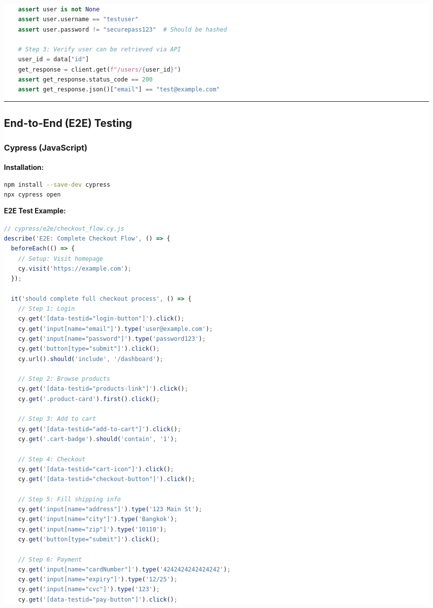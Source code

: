 ```python
    assert user is not None
    assert user.username == "testuser"
    assert user.password != "securepass123"  # Should be hashed

    # Step 3: Verify user can be retrieved via API
    user_id = data["id"]
    get_response = client.get(f"/users/{user_id}")
    assert get_response.status_code == 200
    assert get_response.json()["email"] == "test@example.com"
```

---

## End-to-End (E2E) Testing

### Cypress (JavaScript)

**Installation:**
```bash
npm install --save-dev cypress
npx cypress open
```

**E2E Test Example:**
```javascript
// cypress/e2e/checkout_flow.cy.js
describe('E2E: Complete Checkout Flow', () => {
  beforeEach(() => {
    // Setup: Visit homepage
    cy.visit('https://example.com');
  });

  it('should complete full checkout process', () => {
    // Step 1: Login
    cy.get('[data-testid="login-button"]').click();
    cy.get('input[name="email"]').type('user@example.com');
    cy.get('input[name="password"]').type('password123');
    cy.get('button[type="submit"]').click();
    cy.url().should('include', '/dashboard');

    // Step 2: Browse products
    cy.get('[data-testid="products-link"]').click();
    cy.get('.product-card').first().click();

    // Step 3: Add to cart
    cy.get('[data-testid="add-to-cart"]').click();
    cy.get('.cart-badge').should('contain', '1');

    // Step 4: Checkout
    cy.get('[data-testid="cart-icon"]').click();
    cy.get('[data-testid="checkout-button"]').click();

    // Step 5: Fill shipping info
    cy.get('input[name="address"]').type('123 Main St');
    cy.get('input[name="city"]').type('Bangkok');
    cy.get('input[name="zip"]').type('10110');
    cy.get('button[type="submit"]').click();

    // Step 6: Payment
    cy.get('input[name="cardNumber"]').type('4242424242424242');
    cy.get('input[name="expiry"]').type('12/25');
    cy.get('input[name="cvc"]').type('123');
    cy.get('[data-testid="pay-button"]').click();

```